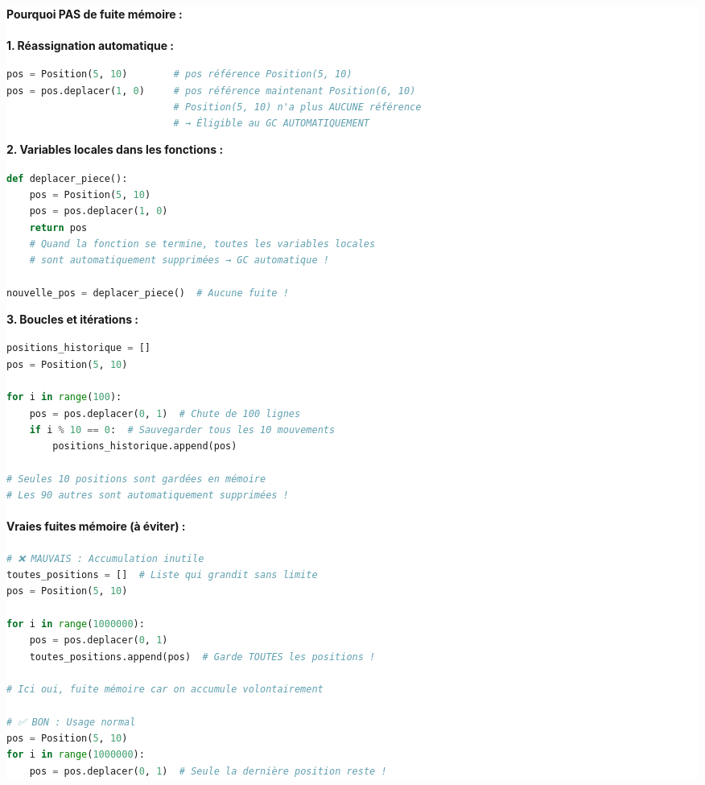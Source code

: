 #### **Pourquoi PAS de fuite mémoire :**

**1. Réassignation automatique :**
```python
pos = Position(5, 10)        # pos référence Position(5, 10)
pos = pos.deplacer(1, 0)     # pos référence maintenant Position(6, 10)
                             # Position(5, 10) n'a plus AUCUNE référence
                             # → Éligible au GC AUTOMATIQUEMENT
```

**2. Variables locales dans les fonctions :**
```python
def deplacer_piece():
    pos = Position(5, 10)
    pos = pos.deplacer(1, 0)
    return pos
    # Quand la fonction se termine, toutes les variables locales
    # sont automatiquement supprimées → GC automatique !

nouvelle_pos = deplacer_piece()  # Aucune fuite !
```

**3. Boucles et itérations :**
```python
positions_historique = []
pos = Position(5, 10)

for i in range(100):
    pos = pos.deplacer(0, 1)  # Chute de 100 lignes
    if i % 10 == 0:  # Sauvegarder tous les 10 mouvements
        positions_historique.append(pos)

# Seules 10 positions sont gardées en mémoire
# Les 90 autres sont automatiquement supprimées !
```

#### **Vraies fuites mémoire (à éviter) :**

```python
# ❌ MAUVAIS : Accumulation inutile
toutes_positions = []  # Liste qui grandit sans limite
pos = Position(5, 10)

for i in range(1000000):
    pos = pos.deplacer(0, 1)
    toutes_positions.append(pos)  # Garde TOUTES les positions !
    
# Ici oui, fuite mémoire car on accumule volontairement

# ✅ BON : Usage normal
pos = Position(5, 10)
for i in range(1000000):
    pos = pos.deplacer(0, 1)  # Seule la dernière position reste !
```

